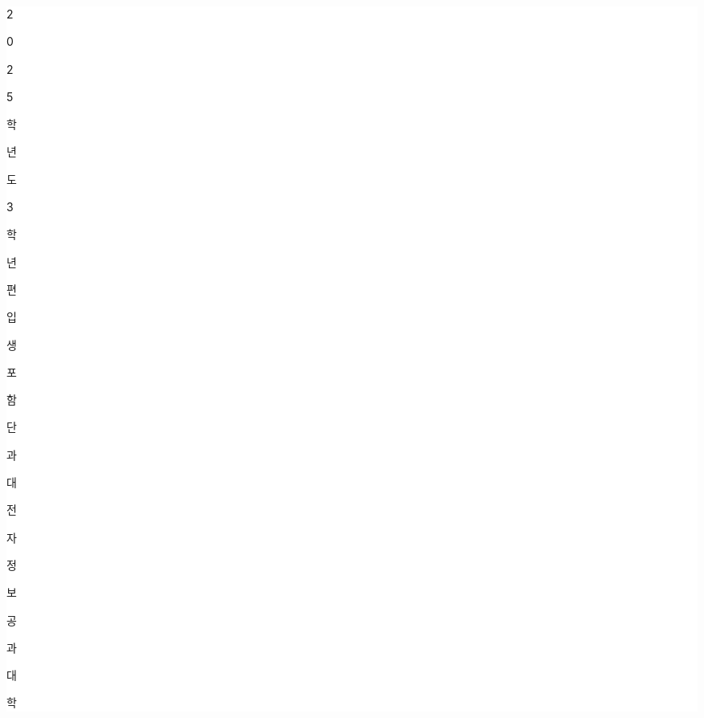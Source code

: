 2

0

2

5

학

년

도

 

 

3

학

년

 

 

편

입

생

 

 

포

함




단

과

대




전

자

정

보

공

과

대

학

